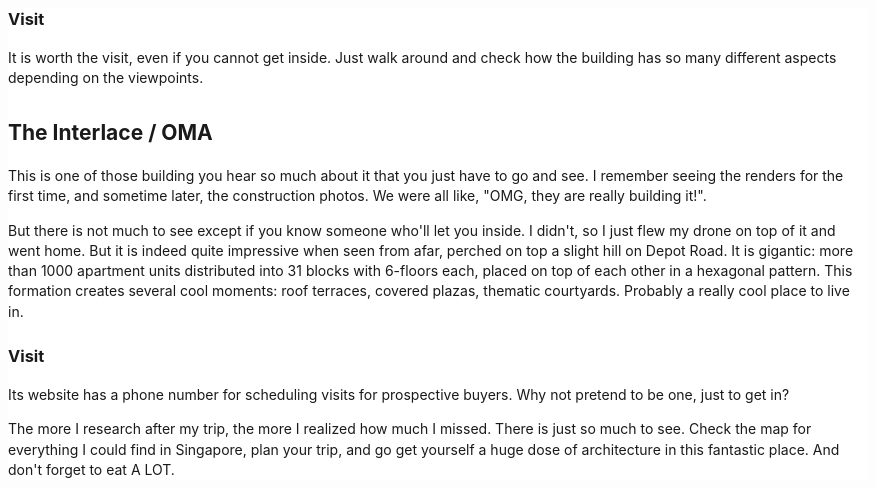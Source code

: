 ### Visit
It is worth the visit, even if you cannot get inside. Just walk around and check how the building has so many different aspects depending on the viewpoints.

<building-info-container id= />

## The Interlace / OMA

This is one of those building you hear so much about it that you just have to go and see. I remember seeing the renders for the first time, and sometime later, the construction photos. We were all like, "OMG, they are really building it!". 

But there is not much to see except if you know someone who'll let you inside. I didn't, so I just flew my drone on top of it and went home. But it is indeed quite impressive when seen from afar, perched on top a slight hill on Depot Road. It is gigantic: more than 1000 apartment units distributed into 31 blocks with 6-floors each, placed on top of each other in a hexagonal pattern. This formation creates several cool moments: roof terraces, covered plazas, thematic courtyards. Probably a really cool place to live in.

### Visit
Its website has a phone number for scheduling visits for prospective buyers. Why not pretend to be one, just to get in?

<building-info-container id= />

<divider />
The more I research after my trip, the more I realized how much I missed. There is just so much to see. Check the map for everything I could find in Singapore, plan your trip, and go get yourself a huge dose of architecture in this fantastic place. And don't forget to eat A LOT.
